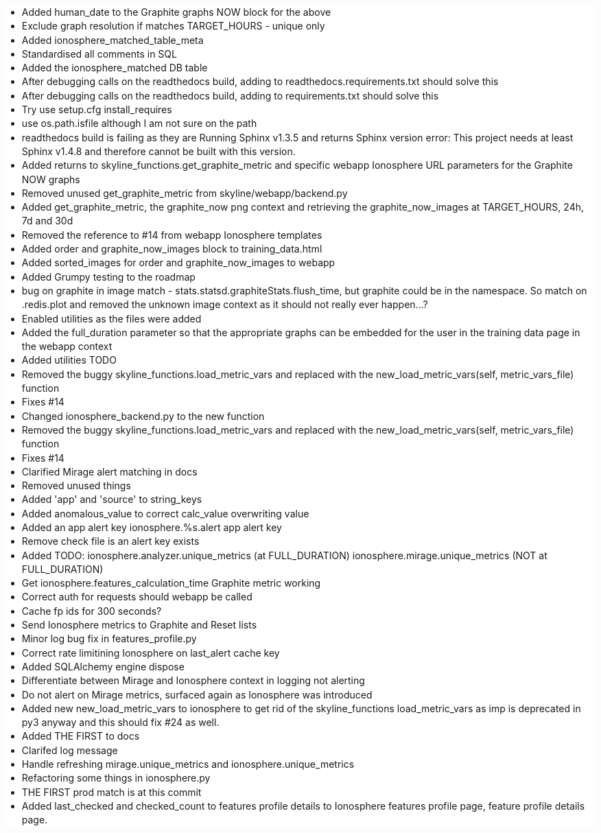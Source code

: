 - Added human_date to the Graphite graphs NOW block for the above
- Exclude graph resolution if matches TARGET_HOURS - unique only
- Added ionosphere_matched_table_meta
- Standardised all comments in SQL
- Added the ionosphere_matched DB table
- After debugging calls on the readthedocs build, adding to
  readthedocs.requirements.txt should solve this
- After debugging calls on the readthedocs build, adding to requirements.txt
  should solve this
- Try use setup.cfg install_requires
- use os.path.isfile although I am not sure on the path
- readthedocs build is failing as they are Running Sphinx v1.3.5 and returns
  Sphinx version error:
  This project needs at least Sphinx v1.4.8 and therefore cannot be built with this version.
- Added returns to skyline_functions.get_graphite_metric and specific webapp
  Ionosphere URL parameters for the Graphite NOW graphs
- Removed unused get_graphite_metric from skyline/webapp/backend.py
- Added get_graphite_metric, the graphite_now png context and retrieving the
  graphite_now_images at TARGET_HOURS, 24h, 7d and 30d
- Removed the reference to #14 from webapp Ionosphere templates
- Added order and graphite_now_images block to training_data.html
- Added sorted_images for order and graphite_now_images to webapp
- Added Grumpy testing to the roadmap
- bug on graphite in image match - stats.statsd.graphiteStats.flush_time, but
  graphite could be in the namespace. So match on .redis.plot and removed the
  unknown image context as it should not really ever happen...?
- Enabled utilities as the files were added
- Added the full_duration parameter so that the appropriate graphs can be
  embedded for the user in the training data page in the webapp context
- Added utilities TODO
- Removed the buggy skyline_functions.load_metric_vars and replaced with the
  new_load_metric_vars(self, metric_vars_file) function
- Fixes #14
- Changed ionosphere_backend.py to the new function
- Removed the buggy skyline_functions.load_metric_vars and replaced with the
  new_load_metric_vars(self, metric_vars_file) function
- Fixes #14
- Clarified Mirage alert matching in docs
- Removed unused things
- Added 'app' and 'source' to string_keys
- Added anomalous_value to correct calc_value overwriting value
- Added an app alert key ionosphere.%s.alert app alert key
- Remove check file is an alert key exists
- Added TODO: ionosphere.analyzer.unique_metrics (at FULL_DURATION)
              ionosphere.mirage.unique_metrics (NOT at FULL_DURATION)
- Get ionosphere.features_calculation_time Graphite metric working
- Correct auth for requests should webapp be called
- Cache fp ids for 300 seconds?
- Send Ionosphere metrics to Graphite and Reset lists
- Minor log bug fix in features_profile.py
- Correct rate limitining Ionosphere on last_alert cache key
- Added SQLAlchemy engine dispose
- Differentiate between Mirage and Ionosphere context in logging not alerting
- Do not alert on Mirage metrics, surfaced again as Ionosphere was introduced
- Added new new_load_metric_vars to ionosphere to get rid of the skyline_functions
  load_metric_vars as imp is deprecated in py3 anyway and this should fix #24 as
  well.
- Added THE FIRST to docs
- Clarifed log message
- Handle refreshing mirage.unique_metrics and ionosphere.unique_metrics
- Refactoring some things in ionosphere.py
- THE FIRST prod match is at this commit
- Added last_checked and checked_count to features profile details to Ionosphere
  features profile page, feature profile details page.
